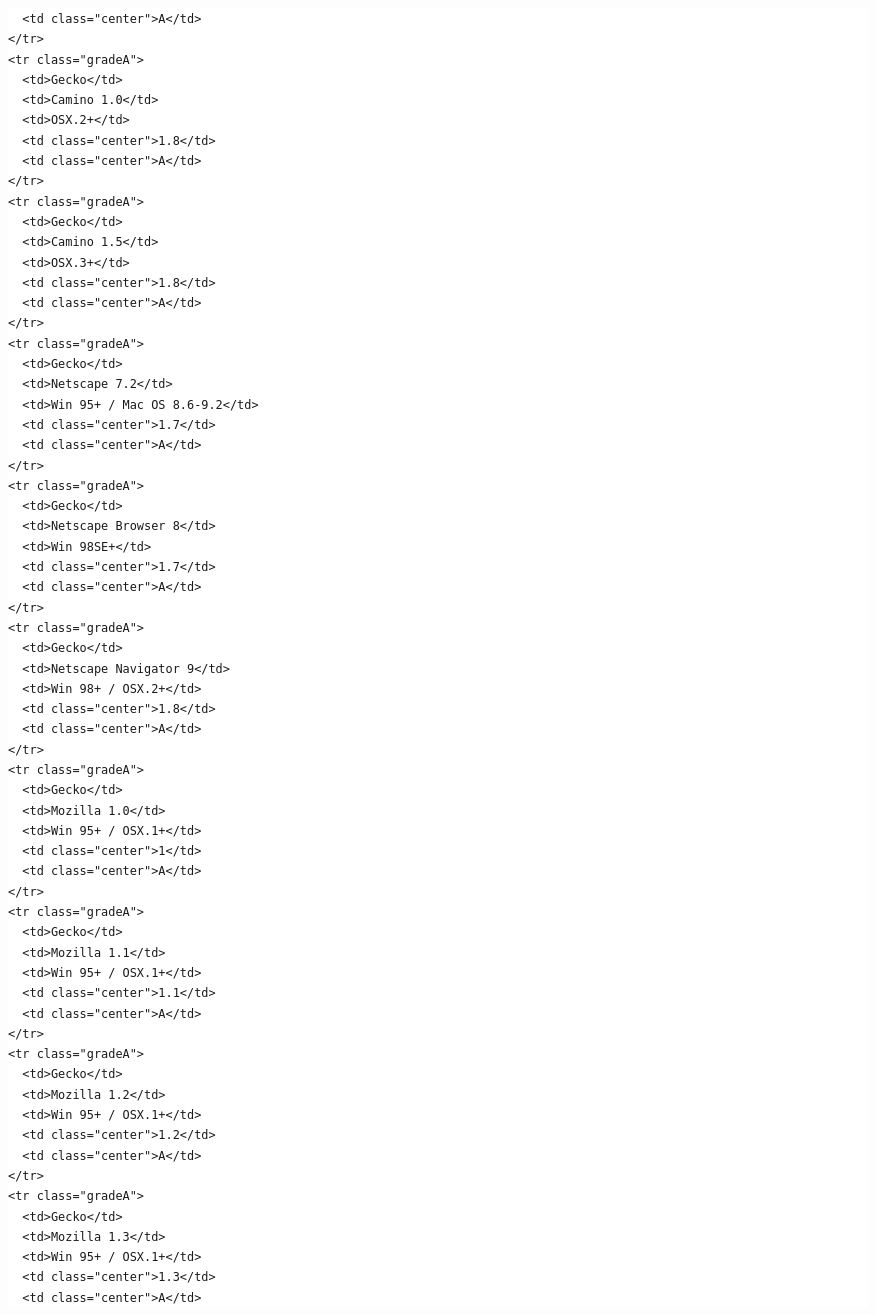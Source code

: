       <td class="center">A</td>
    </tr>
    <tr class="gradeA">
      <td>Gecko</td>
      <td>Camino 1.0</td>
      <td>OSX.2+</td>
      <td class="center">1.8</td>
      <td class="center">A</td>
    </tr>
    <tr class="gradeA">
      <td>Gecko</td>
      <td>Camino 1.5</td>
      <td>OSX.3+</td>
      <td class="center">1.8</td>
      <td class="center">A</td>
    </tr>
    <tr class="gradeA">
      <td>Gecko</td>
      <td>Netscape 7.2</td>
      <td>Win 95+ / Mac OS 8.6-9.2</td>
      <td class="center">1.7</td>
      <td class="center">A</td>
    </tr>
    <tr class="gradeA">
      <td>Gecko</td>
      <td>Netscape Browser 8</td>
      <td>Win 98SE+</td>
      <td class="center">1.7</td>
      <td class="center">A</td>
    </tr>
    <tr class="gradeA">
      <td>Gecko</td>
      <td>Netscape Navigator 9</td>
      <td>Win 98+ / OSX.2+</td>
      <td class="center">1.8</td>
      <td class="center">A</td>
    </tr>
    <tr class="gradeA">
      <td>Gecko</td>
      <td>Mozilla 1.0</td>
      <td>Win 95+ / OSX.1+</td>
      <td class="center">1</td>
      <td class="center">A</td>
    </tr>
    <tr class="gradeA">
      <td>Gecko</td>
      <td>Mozilla 1.1</td>
      <td>Win 95+ / OSX.1+</td>
      <td class="center">1.1</td>
      <td class="center">A</td>
    </tr>
    <tr class="gradeA">
      <td>Gecko</td>
      <td>Mozilla 1.2</td>
      <td>Win 95+ / OSX.1+</td>
      <td class="center">1.2</td>
      <td class="center">A</td>
    </tr>
    <tr class="gradeA">
      <td>Gecko</td>
      <td>Mozilla 1.3</td>
      <td>Win 95+ / OSX.1+</td>
      <td class="center">1.3</td>
      <td class="center">A</td>